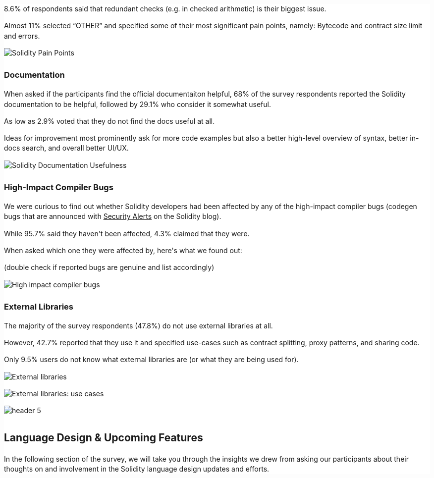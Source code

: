 8.6% of respondents said that redundant checks (e.g. in checked arithmetic) is their biggest issue.

Almost 11% selected “OTHER” and specified some of their most significant pain points, namely: Bytecode and contract size limit and errors.

![Solidity Pain Points](/img/2024/survey/Slide57.png)

### Documentation

When asked if the participants find the official documentaiton helpful, 68% of the survey respondents reported the Solidity documentation to be helpful, followed by 29.1% who consider it somewhat useful.

As low as 2.9% voted that they do not find the docs useful at all.

Ideas for improvement most prominently ask for more code examples but also a better high-level overview of syntax, better in-docs search, and overall better UI/UX.

![Solidity Documentation Usefulness](/img/2024/survey/Slide58.png)

### High-Impact Compiler Bugs

We were curious to find out whether Solidity developers had been affected by any of the high-impact compiler bugs (codegen bugs that are announced with [Security Alerts](https://blog.soliditylang.org/category/security-alerts/) on the Solidity blog).

While 95.7% said they haven't been affected, 4.3% claimed that they were. 

When asked which one they were affected by, here's what we found out:

(double check if reported bugs are genuine and list accordingly)

![High impact compiler bugs](/img/2024/survey/Slide59.png)

### External Libraries

The majority of the survey respondents (47.8%) do not use external libraries at all.

However, 42.7% reported that they use it and specified use-cases such as contract splitting, proxy patterns, and sharing code.

Only 9.5% users do not know what external libraries are (or what they are being used for).

![External libraries](/img/2024/survey/Slide60.png)

![External libraries: use cases](/img/2024/survey/Slide61.png)

![header 5](/img/2024/survey/header5.png)

## Language Design & Upcoming Features

In the following section of the survey, we will take you through the insights we drew from asking our participants about their thoughts on and involvement in the Solidity language design updates and efforts.
